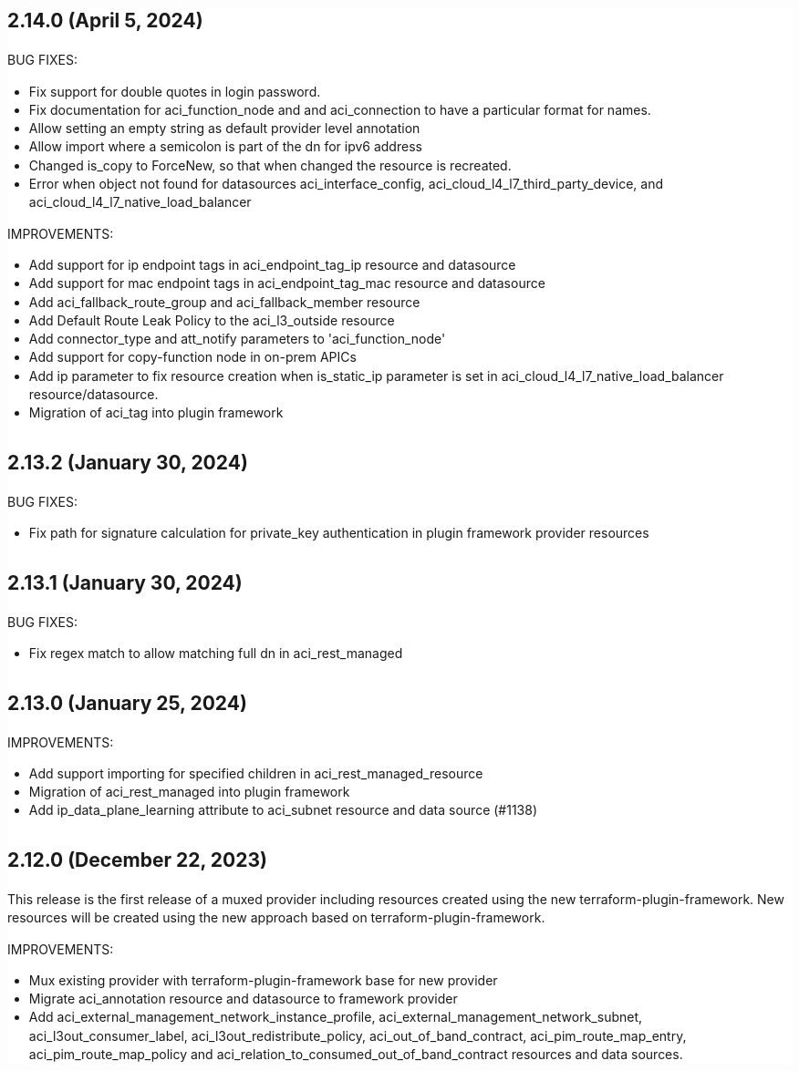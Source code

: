 ## 2.14.0 (April 5, 2024)
BUG FIXES:
- Fix support for double quotes in login password.
- Fix documentation for aci_function_node and and aci_connection to have a particular format for names.
- Allow setting an empty string as default provider level annotation
- Allow import where a semicolon is part of the dn for ipv6 address
- Changed is_copy to ForceNew, so that when changed the resource is recreated.
- Error when object not found for datasources aci_interface_config, aci_cloud_l4_l7_third_party_device, and aci_cloud_l4_l7_native_load_balancer

IMPROVEMENTS:
- Add support for ip endpoint tags in aci_endpoint_tag_ip resource and datasource
- Add support for mac endpoint tags in aci_endpoint_tag_mac resource and datasource
- Add aci_fallback_route_group and aci_fallback_member resource
- Add Default Route Leak Policy to the aci_l3_outside resource
- Add connector_type and att_notify parameters to 'aci_function_node'
- Add support for copy-function node in on-prem APICs
- Add ip parameter to fix resource creation when is_static_ip parameter is set in aci_cloud_l4_l7_native_load_balancer resource/datasource.
- Migration of aci_tag into plugin framework

## 2.13.2 (January 30, 2024)
BUG FIXES:
- Fix path for signature calculation for private_key authentication in plugin framework provider resources

## 2.13.1 (January 30, 2024)
BUG FIXES:
-  Fix regex match to allow matching full dn in aci_rest_managed

## 2.13.0 (January 25, 2024)
IMPROVEMENTS:
- Add support importing for specified children in aci_rest_managed_resource
- Migration of aci_rest_managed into plugin framework
- Add ip_data_plane_learning attribute to aci_subnet resource and data source (#1138)

## 2.12.0 (December 22, 2023)
This release is the first release of a muxed provider including resources created using the new terraform-plugin-framework.
New resources will be created using the new approach based on terraform-plugin-framework.

IMPROVEMENTS:
- Mux existing provider with terraform-plugin-framework base for new provider
- Migrate aci_annotation resource and datasource to framework provider
- Add aci_external_management_network_instance_profile, aci_external_management_network_subnet, aci_l3out_consumer_label, aci_l3out_redistribute_policy, aci_out_of_band_contract, aci_pim_route_map_entry, aci_pim_route_map_policy and aci_relation_to_consumed_out_of_band_contract resources and data sources.
